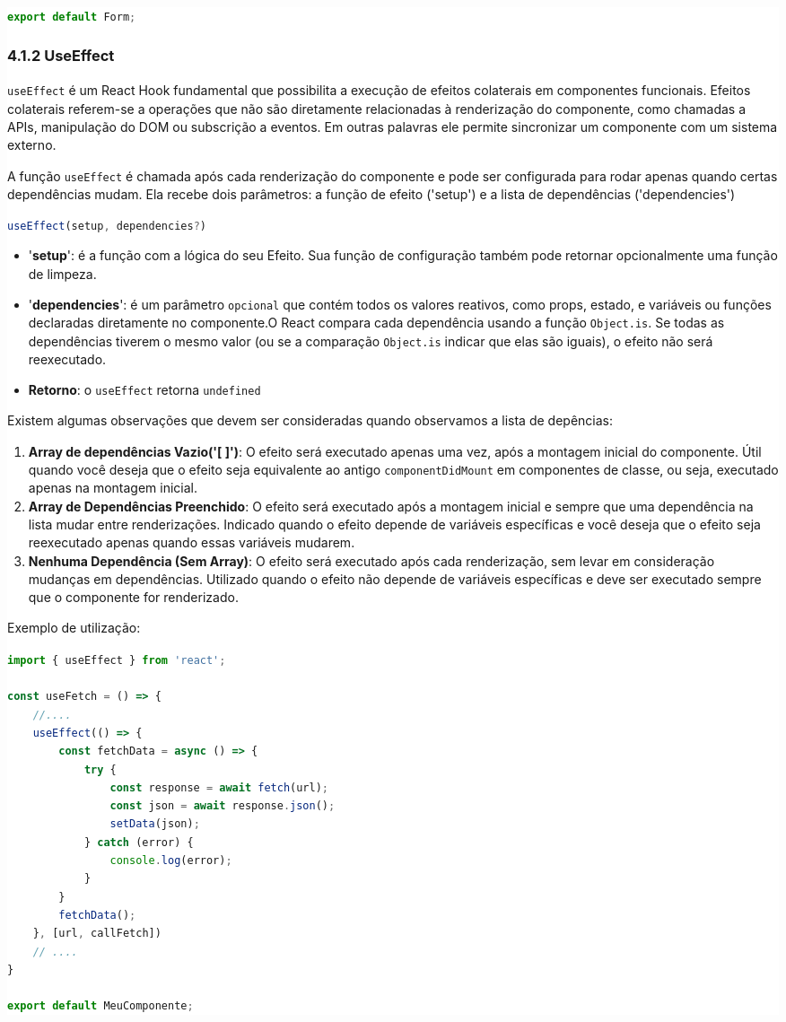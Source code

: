 ```javascript
export default Form;
```

### 4.1.2 UseEffect
`useEffect` é um React Hook  fundamental que possibilita a execução de efeitos colaterais em componentes funcionais.
Efeitos colaterais referem-se a operações que não são diretamente relacionadas à renderização do componente, como chamadas a APIs, manipulação do DOM ou subscrição a eventos.
Em outras palavras ele permite sincronizar um componente com um sistema externo.

A função `useEffect` é chamada após cada renderização do componente e pode ser configurada para rodar apenas quando certas dependências mudam.
Ela recebe dois parâmetros: a função de efeito ('setup') e a lista de dependências ('dependencies')

```javascript
useEffect(setup, dependencies?)
```

- '**setup**': é a função com a lógica do seu Efeito. Sua função de configuração também pode retornar opcionalmente uma função de limpeza.

- '**dependencies**': é um parâmetro `opcional` que contém todos os valores reativos, como props, estado, e variáveis ou funções declaradas diretamente no componente.O React compara cada dependência usando a função `Object.is`. Se todas as dependências tiverem o mesmo valor (ou se a comparação `Object.is` indicar que elas são iguais), o efeito não será reexecutado.

- **Retorno**: o `useEffect` retorna `undefined`

Existem algumas observações que devem ser consideradas quando observamos a lista de depências:
1. **Array de dependências Vazio('[ ]')**: O efeito será executado apenas uma vez, após a montagem inicial do componente. Útil quando você deseja que o efeito seja equivalente ao antigo `componentDidMount` em componentes de classe, ou seja, executado apenas na montagem inicial.
2. **Array de Dependências Preenchido**: O efeito será executado após a montagem inicial e sempre que uma dependência na lista mudar entre renderizações. Indicado quando o efeito depende de variáveis específicas e você deseja que o efeito seja reexecutado apenas quando essas variáveis mudarem.
3. **Nenhuma Dependência (Sem Array)**: O efeito será executado após cada renderização, sem levar em consideração mudanças em dependências. Utilizado quando o efeito não depende de variáveis específicas e deve ser executado sempre que o componente for renderizado.

Exemplo de utilização:
```javascript
import { useEffect } from 'react';

const useFetch = () => {
    //....
    useEffect(() => {
        const fetchData = async () => {
            try {
                const response = await fetch(url);
                const json = await response.json();
                setData(json);
            } catch (error) {
                console.log(error);
            }
        }
        fetchData();
    }, [url, callFetch])
    // ....
}

export default MeuComponente;
```
